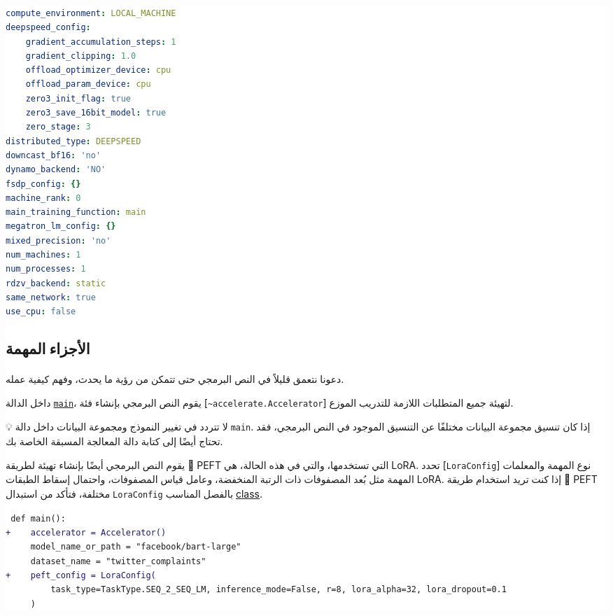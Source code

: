 ```yml
compute_environment: LOCAL_MACHINE
deepspeed_config:
    gradient_accumulation_steps: 1
    gradient_clipping: 1.0
    offload_optimizer_device: cpu
    offload_param_device: cpu
    zero3_init_flag: true
    zero3_save_16bit_model: true
    zero_stage: 3
distributed_type: DEEPSPEED
downcast_bf16: 'no'
dynamo_backend: 'NO'
fsdp_config: {}
machine_rank: 0
main_training_function: main
megatron_lm_config: {}
mixed_precision: 'no'
num_machines: 1
num_processes: 1
rdzv_backend: static
same_network: true
use_cpu: false
```

## الأجزاء المهمة

دعونا نتعمق قليلاً في النص البرمجي حتى تتمكن من رؤية ما يحدث، وفهم كيفية عمله.

داخل الدالة [`main`](https://github.com/huggingface/peft/blob/2822398fbe896f25d4dac5e468624dc5fd65a51b/examples/conditional_generation/peft_lora_seq2seq_accelerate_ds_zero3_offload.py#L103)، يقوم النص البرمجي بإنشاء فئة [`~accelerate.Accelerator`] لتهيئة جميع المتطلبات اللازمة للتدريب الموزع.

<Tip>

💡 لا تتردد في تغيير النموذج ومجموعة البيانات داخل دالة `main`. إذا كان تنسيق مجموعة البيانات مختلفًا عن التنسيق الموجود في النص البرمجي، فقد تحتاج أيضًا إلى كتابة دالة المعالجة المسبقة الخاصة بك.

</Tip>

يقوم النص البرمجي أيضًا بإنشاء تهيئة لطريقة 🤗 PEFT التي تستخدمها، والتي في هذه الحالة، هي LoRA. تحدد [`LoraConfig`] نوع المهمة والمعلمات المهمة مثل بُعد المصفوفات ذات الرتبة المنخفضة، وعامل قياس المصفوفات، واحتمال إسقاط الطبقات LoRA. إذا كنت تريد استخدام طريقة 🤗 PEFT مختلفة، فتأكد من استبدال `LoraConfig` بالفصل المناسب [class](../package_reference/tuners).

```diff
 def main():
+    accelerator = Accelerator()
     model_name_or_path = "facebook/bart-large"
     dataset_name = "twitter_complaints"
+    peft_config = LoraConfig(
         task_type=TaskType.SEQ_2_SEQ_LM, inference_mode=False, r=8, lora_alpha=32, lora_dropout=0.1
     )
```
